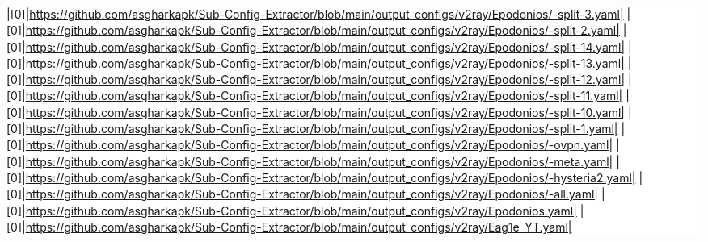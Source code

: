 |[0]|https://github.com/asgharkapk/Sub-Config-Extractor/blob/main/output_configs/v2ray/Epodonios/-split-3.yaml|
|[0]|https://github.com/asgharkapk/Sub-Config-Extractor/blob/main/output_configs/v2ray/Epodonios/-split-2.yaml|
|[0]|https://github.com/asgharkapk/Sub-Config-Extractor/blob/main/output_configs/v2ray/Epodonios/-split-14.yaml|
|[0]|https://github.com/asgharkapk/Sub-Config-Extractor/blob/main/output_configs/v2ray/Epodonios/-split-13.yaml|
|[0]|https://github.com/asgharkapk/Sub-Config-Extractor/blob/main/output_configs/v2ray/Epodonios/-split-12.yaml|
|[0]|https://github.com/asgharkapk/Sub-Config-Extractor/blob/main/output_configs/v2ray/Epodonios/-split-11.yaml|
|[0]|https://github.com/asgharkapk/Sub-Config-Extractor/blob/main/output_configs/v2ray/Epodonios/-split-10.yaml|
|[0]|https://github.com/asgharkapk/Sub-Config-Extractor/blob/main/output_configs/v2ray/Epodonios/-split-1.yaml|
|[0]|https://github.com/asgharkapk/Sub-Config-Extractor/blob/main/output_configs/v2ray/Epodonios/-ovpn.yaml|
|[0]|https://github.com/asgharkapk/Sub-Config-Extractor/blob/main/output_configs/v2ray/Epodonios/-meta.yaml|
|[0]|https://github.com/asgharkapk/Sub-Config-Extractor/blob/main/output_configs/v2ray/Epodonios/-hysteria2.yaml|
|[0]|https://github.com/asgharkapk/Sub-Config-Extractor/blob/main/output_configs/v2ray/Epodonios/-all.yaml|
|[0]|https://github.com/asgharkapk/Sub-Config-Extractor/blob/main/output_configs/v2ray/Epodonios.yaml|
|[0]|https://github.com/asgharkapk/Sub-Config-Extractor/blob/main/output_configs/v2ray/Eag1e_YT.yaml|
